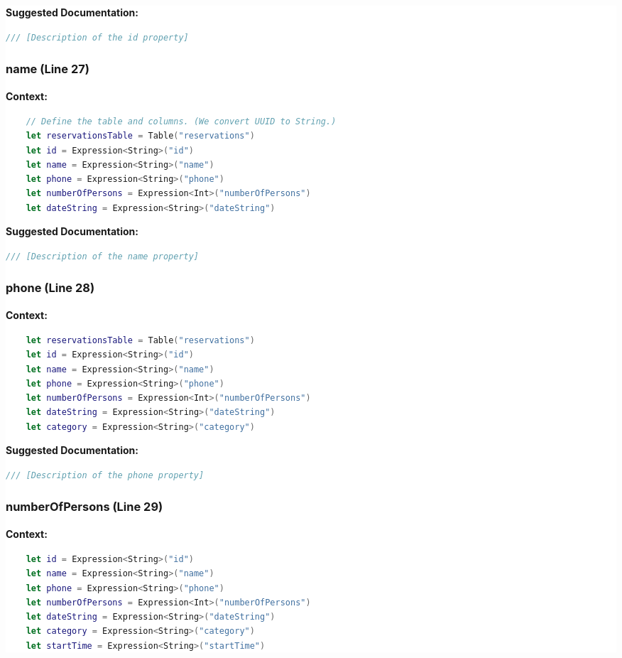**Suggested Documentation:**

```swift
/// [Description of the id property]
```

### name (Line 27)

**Context:**

```swift
    // Define the table and columns. (We convert UUID to String.)
    let reservationsTable = Table("reservations")
    let id = Expression<String>("id")
    let name = Expression<String>("name")
    let phone = Expression<String>("phone")
    let numberOfPersons = Expression<Int>("numberOfPersons")
    let dateString = Expression<String>("dateString")
```

**Suggested Documentation:**

```swift
/// [Description of the name property]
```

### phone (Line 28)

**Context:**

```swift
    let reservationsTable = Table("reservations")
    let id = Expression<String>("id")
    let name = Expression<String>("name")
    let phone = Expression<String>("phone")
    let numberOfPersons = Expression<Int>("numberOfPersons")
    let dateString = Expression<String>("dateString")
    let category = Expression<String>("category")
```

**Suggested Documentation:**

```swift
/// [Description of the phone property]
```

### numberOfPersons (Line 29)

**Context:**

```swift
    let id = Expression<String>("id")
    let name = Expression<String>("name")
    let phone = Expression<String>("phone")
    let numberOfPersons = Expression<Int>("numberOfPersons")
    let dateString = Expression<String>("dateString")
    let category = Expression<String>("category")
    let startTime = Expression<String>("startTime")
```
